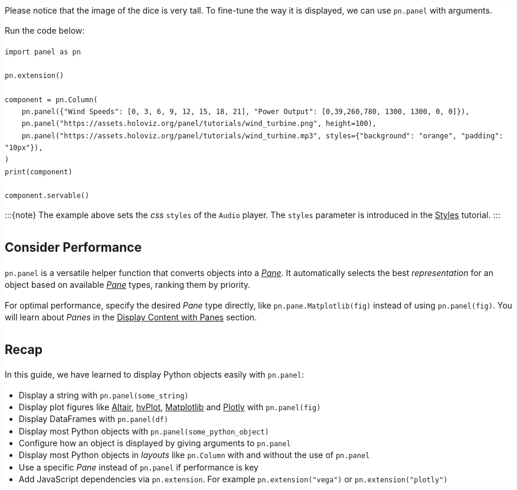 Please notice that the image of the dice is very tall. To fine-tune the way it is displayed, we can use `pn.panel` with arguments.

Run the code below:

```{pyodide}
import panel as pn

pn.extension()

component = pn.Column(
    pn.panel({"Wind Speeds": [0, 3, 6, 9, 12, 15, 18, 21], "Power Output": [0,39,260,780, 1300, 1300, 0, 0]}),
    pn.panel("https://assets.holoviz.org/panel/tutorials/wind_turbine.png", height=100),
    pn.panel("https://assets.holoviz.org/panel/tutorials/wind_turbine.mp3", styles={"background": "orange", "padding": "10px"}),
)
print(component)

component.servable()
```

:::{note}
The example above sets the *css* `styles` of the `Audio` player. The `styles` parameter is introduced in the [Styles](style.md) tutorial.
:::

## Consider Performance

`pn.panel` is a versatile helper function that converts objects into a [*Pane*](https://panel.holoviz.org/reference/index.html#panes). It automatically selects the best *representation* for an object based on available [*Pane*](https://panel.holoviz.org/reference/index.html#panes) types, ranking them by priority.

For optimal performance, specify the desired *Pane* type directly, like `pn.pane.Matplotlib(fig)` instead of using `pn.panel(fig)`. You will learn about *Panes*  in the [Display Content with Panes](panes.md) section.

## Recap

In this guide, we have learned to display Python objects easily with `pn.panel`:

- Display a string with `pn.panel(some_string)`
- Display plot figures like [Altair](https://altair-viz.github.io/), [hvPlot](https://hvplot.holoviz.org), [Matplotlib](https://matplotlib.org/) and [Plotly](https://plotly.com/python/) with `pn.panel(fig)`
- Display DataFrames with `pn.panel(df)`
- Display most Python objects with `pn.panel(some_python_object)`
- Configure how an object is displayed by giving arguments to `pn.panel`
- Display most Python objects in *layouts* like `pn.Column` with and without the use of `pn.panel`
- Use a specific *Pane* instead of `pn.panel` if performance is key
- Add JavaScript dependencies via `pn.extension`. For example `pn.extension("vega")` or `pn.extension("plotly")`
